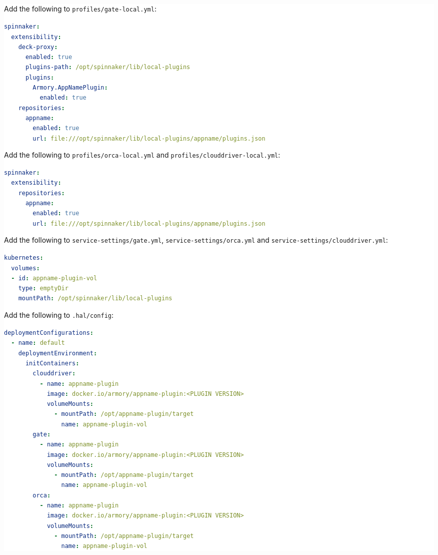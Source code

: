 Add the following to `profiles/gate-local.yml`:
```yaml
spinnaker:
  extensibility:
    deck-proxy:
      enabled: true
      plugins-path: /opt/spinnaker/lib/local-plugins
      plugins:
        Armory.AppNamePlugin:
          enabled: true
    repositories:
      appname:
        enabled: true
        url: file:///opt/spinnaker/lib/local-plugins/appname/plugins.json
```

Add the following to `profiles/orca-local.yml` and `profiles/clouddriver-local.yml`:
```yaml
spinnaker:
  extensibility:
    repositories:
      appname:
        enabled: true
        url: file:///opt/spinnaker/lib/local-plugins/appname/plugins.json
```

Add the following to `service-settings/gate.yml`, `service-settings/orca.yml` and `service-settings/clouddriver.yml`:
```yaml
kubernetes:
  volumes:
  - id: appname-plugin-vol
    type: emptyDir
    mountPath: /opt/spinnaker/lib/local-plugins
```

Add the following to  `.hal/config`:
```yaml
deploymentConfigurations:
  - name: default
    deploymentEnvironment:
      initContainers:
        clouddriver:
          - name: appname-plugin
            image: docker.io/armory/appname-plugin:<PLUGIN VERSION>
            volumeMounts:
              - mountPath: /opt/appname-plugin/target
                name: appname-plugin-vol
        gate:
          - name: appname-plugin
            image: docker.io/armory/appname-plugin:<PLUGIN VERSION>
            volumeMounts:
              - mountPath: /opt/appname-plugin/target
                name: appname-plugin-vol
        orca:
          - name: appname-plugin
            image: docker.io/armory/appname-plugin:<PLUGIN VERSION>
            volumeMounts:
              - mountPath: /opt/appname-plugin/target
                name: appname-plugin-vol
```
